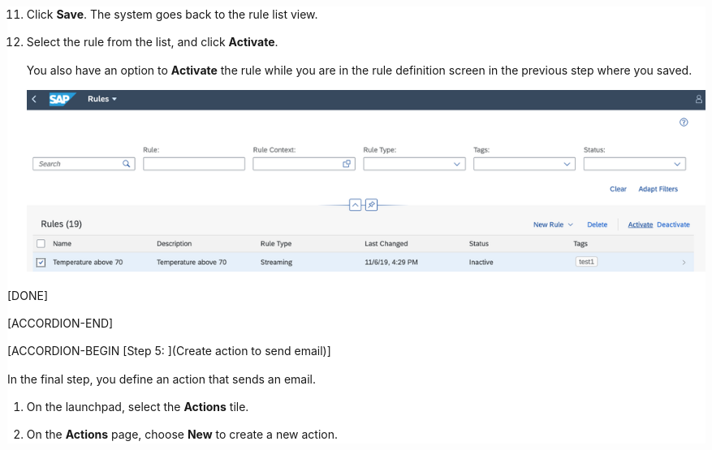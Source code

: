 11. Click **Save**. The system goes back to the rule list view.

12. Select the rule from the list, and click **Activate**.

    You also have an option to **Activate** the rule while you are in the rule definition screen in the previous step where you saved.

    ![Rules Search Results](Rules-Search.png)

[DONE]

[ACCORDION-END]

[ACCORDION-BEGIN [Step 5: ](Create action to send email)]

In the final step, you define an action that sends an email.

1.	On the launchpad, select the **Actions** tile.

2.	On the **Actions** page, choose **New** to create a new action.
